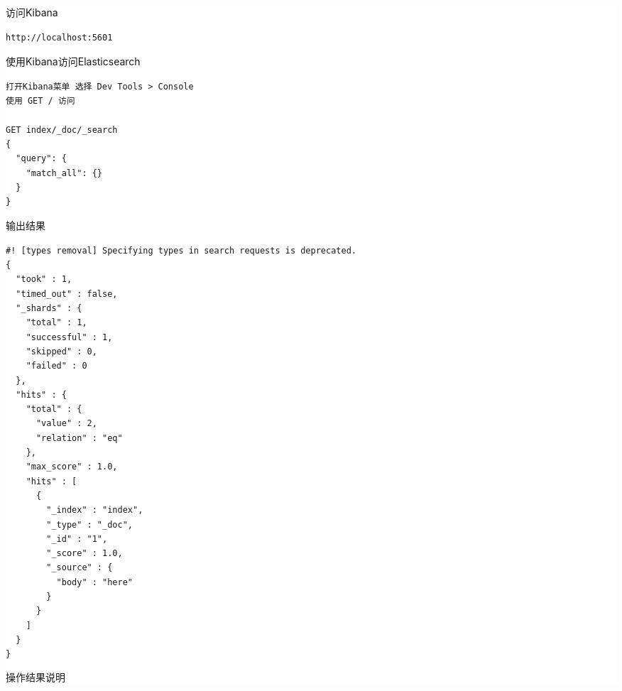 
访问Kibana
```shell
http://localhost:5601
```

使用Kibana访问Elasticsearch
```text
打开Kibana菜单 选择 Dev Tools > Console
使用 GET / 访问

GET index/_doc/_search
{
  "query": {
    "match_all": {}
  }
}
```

输出结果
```text
#! [types removal] Specifying types in search requests is deprecated.
{
  "took" : 1,
  "timed_out" : false,
  "_shards" : {
    "total" : 1,
    "successful" : 1,
    "skipped" : 0,
    "failed" : 0
  },
  "hits" : {
    "total" : {
      "value" : 2,
      "relation" : "eq"
    },
    "max_score" : 1.0,
    "hits" : [
      {
        "_index" : "index",
        "_type" : "_doc",
        "_id" : "1",
        "_score" : 1.0,
        "_source" : {
          "body" : "here"
        }
      }
    ]
  }
}
```

操作结果说明
